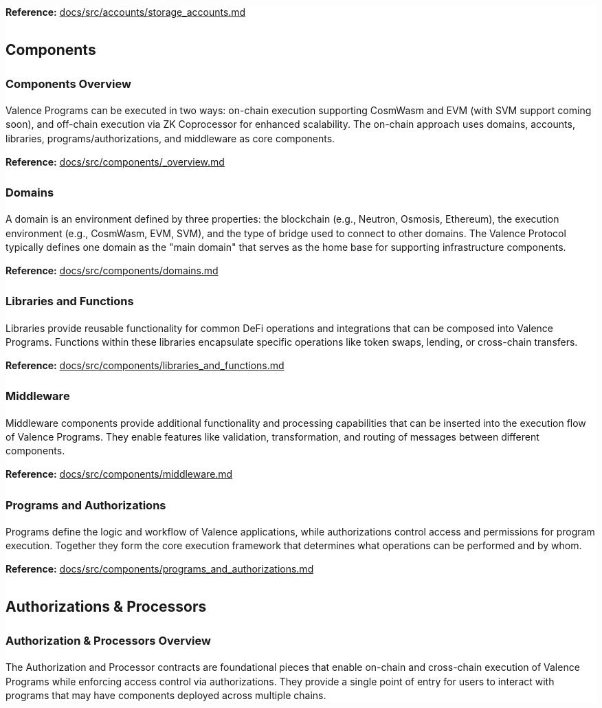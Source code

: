 **Reference:** [docs/src/accounts/storage_accounts.md](../docs/src/accounts/storage_accounts.md)

## Components

### Components Overview
Valence Programs can be executed in two ways: on-chain execution supporting CosmWasm and EVM (with SVM support coming soon), and off-chain execution via ZK Coprocessor for enhanced scalability. The on-chain approach uses domains, accounts, libraries, programs/authorizations, and middleware as core components.

**Reference:** [docs/src/components/_overview.md](../docs/src/components/_overview.md)

### Domains
A domain is an environment defined by three properties: the blockchain (e.g., Neutron, Osmosis, Ethereum), the execution environment (e.g., CosmWasm, EVM, SVM), and the type of bridge used to connect to other domains. The Valence Protocol typically defines one domain as the "main domain" that serves as the home base for supporting infrastructure components.

**Reference:** [docs/src/components/domains.md](../docs/src/components/domains.md)

### Libraries and Functions
Libraries provide reusable functionality for common DeFi operations and integrations that can be composed into Valence Programs. Functions within these libraries encapsulate specific operations like token swaps, lending, or cross-chain transfers.

**Reference:** [docs/src/components/libraries_and_functions.md](../docs/src/components/libraries_and_functions.md)

### Middleware
Middleware components provide additional functionality and processing capabilities that can be inserted into the execution flow of Valence Programs. They enable features like validation, transformation, and routing of messages between different components.

**Reference:** [docs/src/components/middleware.md](../docs/src/components/middleware.md)

### Programs and Authorizations
Programs define the logic and workflow of Valence applications, while authorizations control access and permissions for program execution. Together they form the core execution framework that determines what operations can be performed and by whom.

**Reference:** [docs/src/components/programs_and_authorizations.md](../docs/src/components/programs_and_authorizations.md)

## Authorizations & Processors

### Authorization & Processors Overview
The Authorization and Processor contracts are foundational pieces that enable on-chain and cross-chain execution of Valence Programs while enforcing access control via authorizations. They provide a single point of entry for users to interact with programs that may have components deployed across multiple chains.
